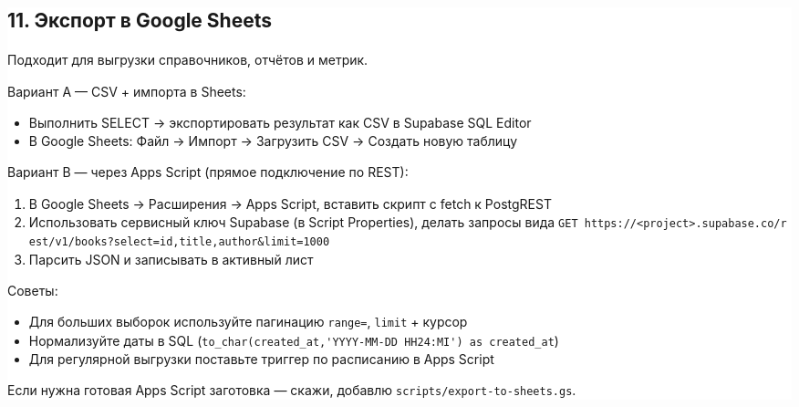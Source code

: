 ## 11. Экспорт в Google Sheets

Подходит для выгрузки справочников, отчётов и метрик.

Вариант A — CSV + импорта в Sheets:
- Выполнить SELECT → экспортировать результат как CSV в Supabase SQL Editor
- В Google Sheets: Файл → Импорт → Загрузить CSV → Создать новую таблицу

Вариант B — через Apps Script (прямое подключение по REST):
1) В Google Sheets → Расширения → Apps Script, вставить скрипт с fetch к PostgREST
2) Использовать сервисный ключ Supabase (в Script Properties), делать запросы вида
   `GET https://<project>.supabase.co/rest/v1/books?select=id,title,author&limit=1000`
3) Парсить JSON и записывать в активный лист

Советы:
- Для больших выборок используйте пагинацию `range=`, `limit` + курсор
- Нормализуйте даты в SQL (`to_char(created_at,'YYYY-MM-DD HH24:MI') as created_at`)
- Для регулярной выгрузки поставьте триггер по расписанию в Apps Script

Если нужна готовая Apps Script заготовка — скажи, добавлю `scripts/export-to-sheets.gs`.
